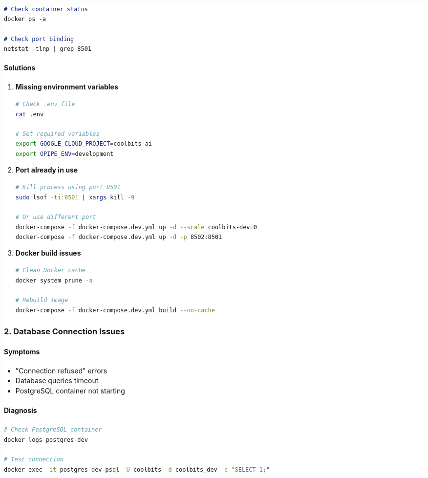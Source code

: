 ```markdown
# Check container status
docker ps -a

# Check port binding
netstat -tlnp | grep 8501
```

#### Solutions
1. **Missing environment variables**
   ```bash
   # Check .env file
   cat .env
   
   # Set required variables
   export GOOGLE_CLOUD_PROJECT=coolbits-ai
   export OPIPE_ENV=development
   ```

2. **Port already in use**
   ```bash
   # Kill process using port 8501
   sudo lsof -ti:8501 | xargs kill -9
   
   # Or use different port
   docker-compose -f docker-compose.dev.yml up -d --scale coolbits-dev=0
   docker-compose -f docker-compose.dev.yml up -d -p 8502:8501
   ```

3. **Docker build issues**
   ```bash
   # Clean Docker cache
   docker system prune -a
   
   # Rebuild image
   docker-compose -f docker-compose.dev.yml build --no-cache
   ```

### 2. Database Connection Issues

#### Symptoms
- "Connection refused" errors
- Database queries timeout
- PostgreSQL container not starting

#### Diagnosis
```bash
# Check PostgreSQL container
docker logs postgres-dev

# Test connection
docker exec -it postgres-dev psql -U coolbits -d coolbits_dev -c "SELECT 1;"
```
